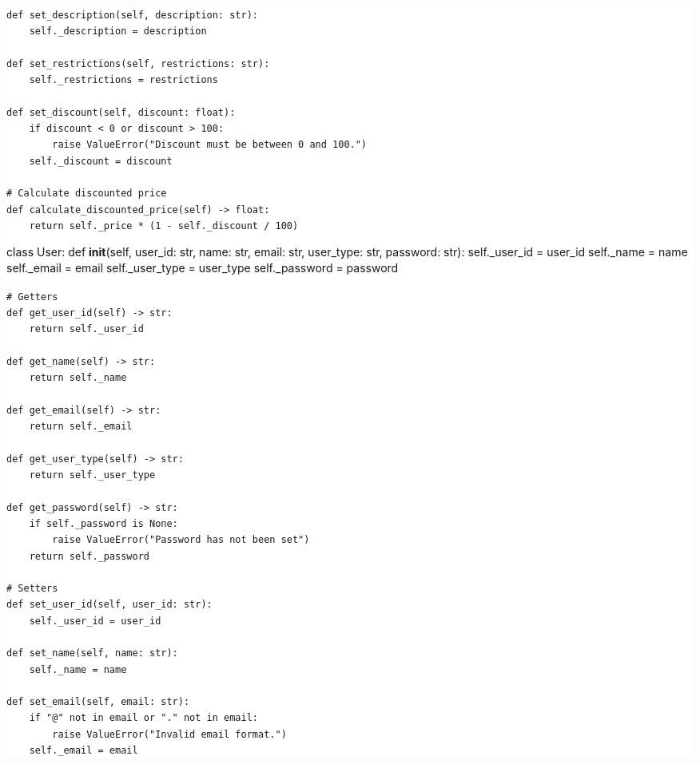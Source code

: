     def set_description(self, description: str):
        self._description = description

    def set_restrictions(self, restrictions: str):
        self._restrictions = restrictions

    def set_discount(self, discount: float):
        if discount < 0 or discount > 100:
            raise ValueError("Discount must be between 0 and 100.")
        self._discount = discount

    # Calculate discounted price
    def calculate_discounted_price(self) -> float:
        return self._price * (1 - self._discount / 100)

class User:
    def __init__(self, user_id: str, name: str, email: str, user_type: str, password: str):
        self._user_id = user_id
        self._name = name
        self._email = email
        self._user_type = user_type
        self._password = password

    # Getters
    def get_user_id(self) -> str:
        return self._user_id

    def get_name(self) -> str:
        return self._name

    def get_email(self) -> str:
        return self._email

    def get_user_type(self) -> str:
        return self._user_type

    def get_password(self) -> str:
        if self._password is None:
            raise ValueError("Password has not been set")
        return self._password

    # Setters
    def set_user_id(self, user_id: str):
        self._user_id = user_id

    def set_name(self, name: str):
        self._name = name

    def set_email(self, email: str):
        if "@" not in email or "." not in email:
            raise ValueError("Invalid email format.")
        self._email = email
    